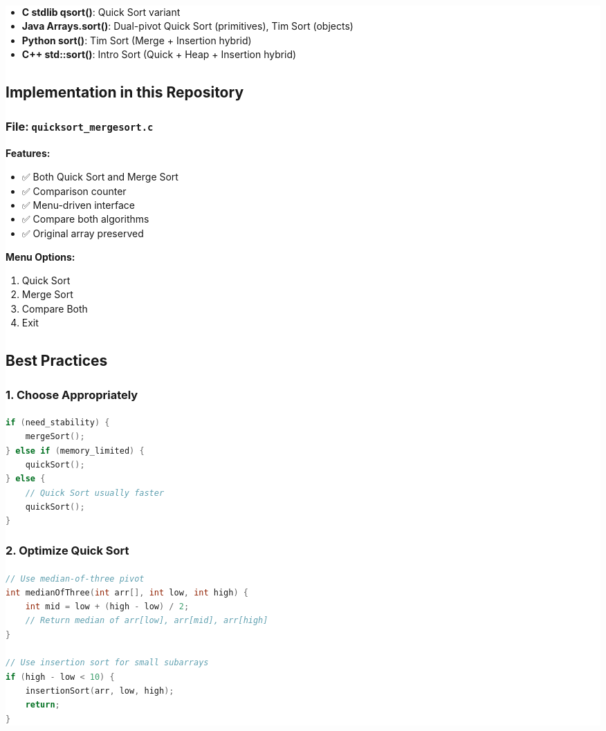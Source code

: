 - **C stdlib qsort()**: Quick Sort variant
- **Java Arrays.sort()**: Dual-pivot Quick Sort (primitives), Tim Sort (objects)
- **Python sort()**: Tim Sort (Merge + Insertion hybrid)
- **C++ std::sort()**: Intro Sort (Quick + Heap + Insertion hybrid)

## Implementation in this Repository

### File: `quicksort_mergesort.c`

**Features:**
- ✅ Both Quick Sort and Merge Sort
- ✅ Comparison counter
- ✅ Menu-driven interface
- ✅ Compare both algorithms
- ✅ Original array preserved

**Menu Options:**
1. Quick Sort
2. Merge Sort
3. Compare Both
4. Exit

## Best Practices

### 1. **Choose Appropriately**
```c
if (need_stability) {
    mergeSort();
} else if (memory_limited) {
    quickSort();
} else {
    // Quick Sort usually faster
    quickSort();
}
```

### 2. **Optimize Quick Sort**
```c
// Use median-of-three pivot
int medianOfThree(int arr[], int low, int high) {
    int mid = low + (high - low) / 2;
    // Return median of arr[low], arr[mid], arr[high]
}

// Use insertion sort for small subarrays
if (high - low < 10) {
    insertionSort(arr, low, high);
    return;
}
```
